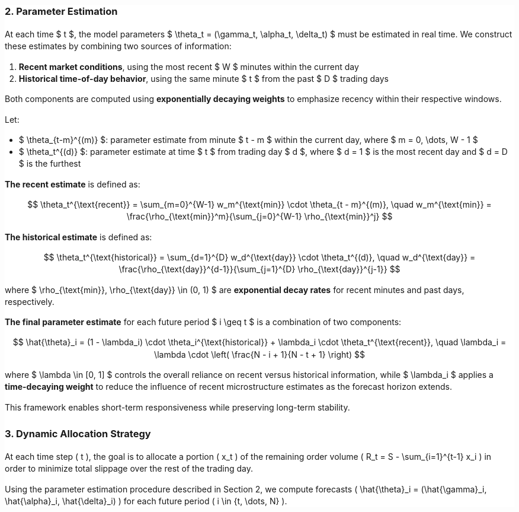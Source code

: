 ### 2. Parameter Estimation

At each time $ t $, the model parameters $ \theta_t = (\gamma_t, \alpha_t, \delta_t) $ must be estimated in real time. We construct these estimates by combining two sources of information:

1. **Recent market conditions**, using the most recent $ W $ minutes within the current day  
2. **Historical time-of-day behavior**, using the same minute $ t $ from the past $ D $ trading days

Both components are computed using **exponentially decaying weights** to emphasize recency within their respective windows.

Let:
- $ \theta_{t-m}^{(m)} $: parameter estimate from minute $ t - m $ within the current day, where $ m = 0, \dots, W - 1 $
- $ \theta_t^{(d)} $: parameter estimate at time $ t $ from trading day $ d $, where $ d = 1 $ is the most recent day and $ d = D $ is the furthest

**The recent estimate** is defined as:

$$
\theta_t^{\text{recent}} = \sum_{m=0}^{W-1} w_m^{\text{min}} \cdot \theta_{t - m}^{(m)}, \quad
w_m^{\text{min}} = \frac{\rho_{\text{min}}^m}{\sum_{j=0}^{W-1} \rho_{\text{min}}^j}
$$

**The historical estimate** is defined as:

$$
\theta_t^{\text{historical}} = \sum_{d=1}^{D} w_d^{\text{day}} \cdot \theta_t^{(d)}, \quad
w_d^{\text{day}} = \frac{\rho_{\text{day}}^{d-1}}{\sum_{j=1}^{D} \rho_{\text{day}}^{j-1}}
$$

where $ \rho_{\text{min}}, \rho_{\text{day}} \in (0, 1) $ are **exponential decay rates** for recent minutes and past days, respectively.

**The final parameter estimate** for each future period $ i \geq t $ is a combination of two components:

$$
\hat{\theta}_i = (1 - \lambda_i) \cdot \theta_i^{\text{historical}} + \lambda_i \cdot \theta_t^{\text{recent}}, \quad \lambda_i = \lambda \cdot \left( \frac{N - i + 1}{N - t + 1} \right)
$$

where $ \lambda \in [0, 1] $ controls the overall reliance on recent versus historical information, while $ \lambda_i $ applies a **time-decaying weight** to reduce the influence of recent microstructure estimates as the forecast horizon extends.

This framework enables short-term responsiveness while preserving long-term stability.

### 3. Dynamic Allocation Strategy

At each time step \( t \), the goal is to allocate a portion \( x_t \) of the remaining order volume \( R_t = S - \sum_{i=1}^{t-1} x_i \) in order to minimize total slippage over the rest of the trading day.

Using the parameter estimation procedure described in Section 2, we compute forecasts \( \hat{\theta}_i = (\hat{\gamma}_i, \hat{\alpha}_i, \hat{\delta}_i) \) for each future period \( i \in \{t, \dots, N\} \).
